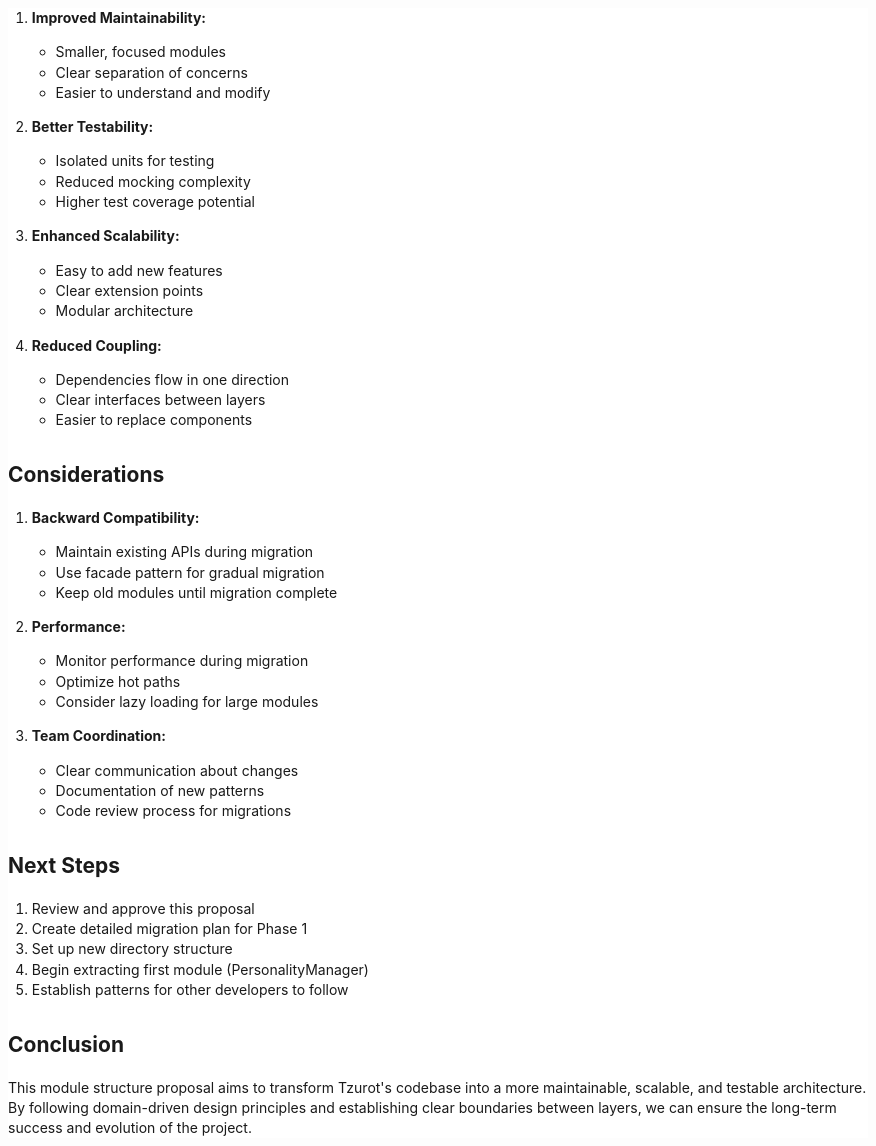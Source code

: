 1. **Improved Maintainability:**
   - Smaller, focused modules
   - Clear separation of concerns
   - Easier to understand and modify

2. **Better Testability:**
   - Isolated units for testing
   - Reduced mocking complexity
   - Higher test coverage potential

3. **Enhanced Scalability:**
   - Easy to add new features
   - Clear extension points
   - Modular architecture

4. **Reduced Coupling:**
   - Dependencies flow in one direction
   - Clear interfaces between layers
   - Easier to replace components

## Considerations

1. **Backward Compatibility:**
   - Maintain existing APIs during migration
   - Use facade pattern for gradual migration
   - Keep old modules until migration complete

2. **Performance:**
   - Monitor performance during migration
   - Optimize hot paths
   - Consider lazy loading for large modules

3. **Team Coordination:**
   - Clear communication about changes
   - Documentation of new patterns
   - Code review process for migrations

## Next Steps

1. Review and approve this proposal
2. Create detailed migration plan for Phase 1
3. Set up new directory structure
4. Begin extracting first module (PersonalityManager)
5. Establish patterns for other developers to follow

## Conclusion

This module structure proposal aims to transform Tzurot's codebase into a more maintainable, scalable, and testable architecture. By following domain-driven design principles and establishing clear boundaries between layers, we can ensure the long-term success and evolution of the project.